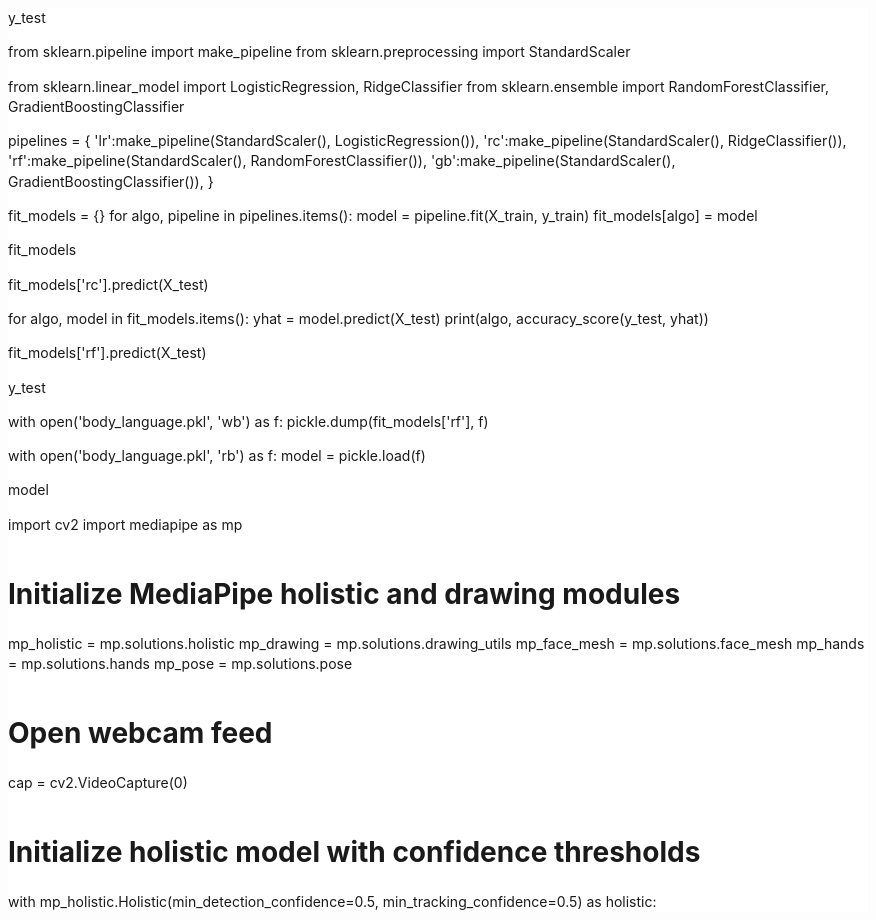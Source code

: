 y_test

from sklearn.pipeline import make_pipeline 
from sklearn.preprocessing import StandardScaler 

from sklearn.linear_model import LogisticRegression, RidgeClassifier
from sklearn.ensemble import RandomForestClassifier, GradientBoostingClassifier

pipelines = {
    'lr':make_pipeline(StandardScaler(), LogisticRegression()),
    'rc':make_pipeline(StandardScaler(), RidgeClassifier()),
    'rf':make_pipeline(StandardScaler(), RandomForestClassifier()),
    'gb':make_pipeline(StandardScaler(), GradientBoostingClassifier()),
}

fit_models = {}
for algo, pipeline in pipelines.items():
    model = pipeline.fit(X_train, y_train)
    fit_models[algo] = model

fit_models

fit_models['rc'].predict(X_test)

for algo, model in fit_models.items():
    yhat = model.predict(X_test)
    print(algo, accuracy_score(y_test, yhat))

fit_models['rf'].predict(X_test)

y_test

with open('body_language.pkl', 'wb') as f:
    pickle.dump(fit_models['rf'], f)

with open('body_language.pkl', 'rb') as f:
    model = pickle.load(f)

model

import cv2
import mediapipe as mp

# Initialize MediaPipe holistic and drawing modules
mp_holistic = mp.solutions.holistic
mp_drawing = mp.solutions.drawing_utils
mp_face_mesh = mp.solutions.face_mesh
mp_hands = mp.solutions.hands
mp_pose = mp.solutions.pose

# Open webcam feed
cap = cv2.VideoCapture(0)

# Initialize holistic model with confidence thresholds
with mp_holistic.Holistic(min_detection_confidence=0.5, min_tracking_confidence=0.5) as holistic:
    